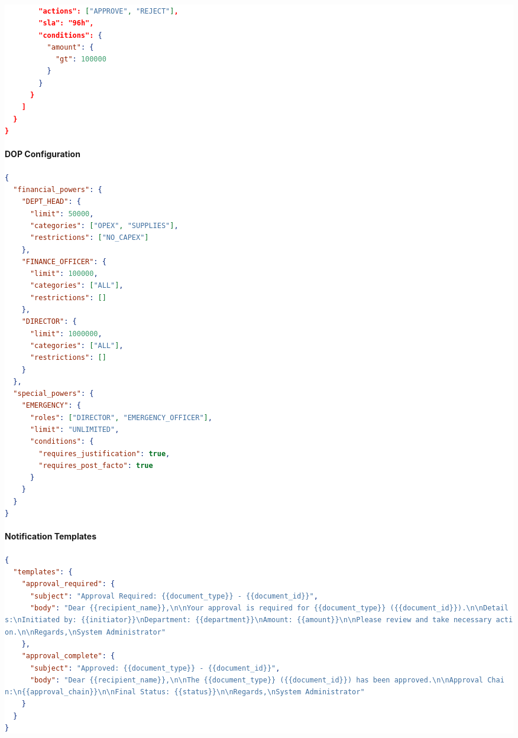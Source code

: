 ```json
        "actions": ["APPROVE", "REJECT"],
        "sla": "96h",
        "conditions": {
          "amount": {
            "gt": 100000
          }
        }
      }
    ]
  }
}
```

#### DOP Configuration
```json
{
  "financial_powers": {
    "DEPT_HEAD": {
      "limit": 50000,
      "categories": ["OPEX", "SUPPLIES"],
      "restrictions": ["NO_CAPEX"]
    },
    "FINANCE_OFFICER": {
      "limit": 100000,
      "categories": ["ALL"],
      "restrictions": []
    },
    "DIRECTOR": {
      "limit": 1000000,
      "categories": ["ALL"],
      "restrictions": []
    }
  },
  "special_powers": {
    "EMERGENCY": {
      "roles": ["DIRECTOR", "EMERGENCY_OFFICER"],
      "limit": "UNLIMITED",
      "conditions": {
        "requires_justification": true,
        "requires_post_facto": true
      }
    }
  }
}
```

#### Notification Templates
```json
{
  "templates": {
    "approval_required": {
      "subject": "Approval Required: {{document_type}} - {{document_id}}",
      "body": "Dear {{recipient_name}},\n\nYour approval is required for {{document_type}} ({{document_id}}).\n\nDetails:\nInitiated by: {{initiator}}\nDepartment: {{department}}\nAmount: {{amount}}\n\nPlease review and take necessary action.\n\nRegards,\nSystem Administrator"
    },
    "approval_complete": {
      "subject": "Approved: {{document_type}} - {{document_id}}",
      "body": "Dear {{recipient_name}},\n\nThe {{document_type}} ({{document_id}}) has been approved.\n\nApproval Chain:\n{{approval_chain}}\n\nFinal Status: {{status}}\n\nRegards,\nSystem Administrator"
    }
  }
}
```